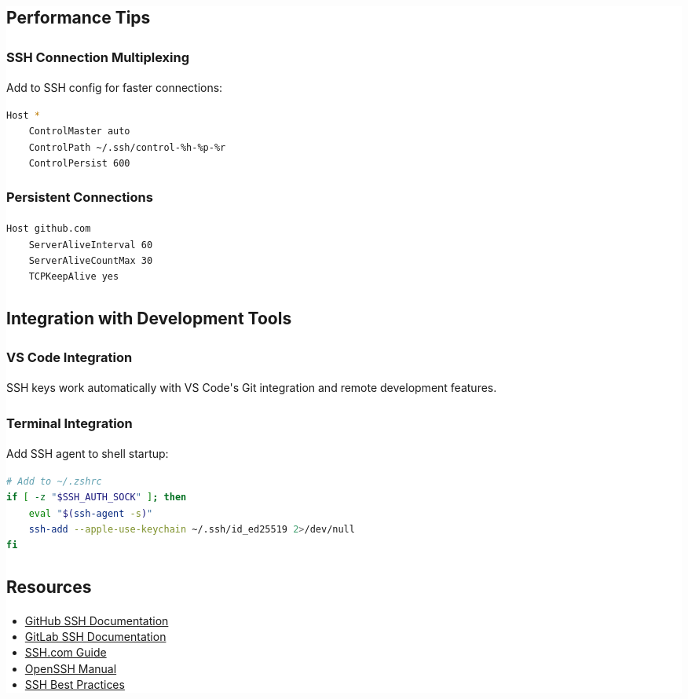 ## Performance Tips

### SSH Connection Multiplexing

Add to SSH config for faster connections:

```bash
Host *
    ControlMaster auto
    ControlPath ~/.ssh/control-%h-%p-%r
    ControlPersist 600
```

### Persistent Connections

```bash
Host github.com
    ServerAliveInterval 60
    ServerAliveCountMax 30
    TCPKeepAlive yes
```

## Integration with Development Tools

### VS Code Integration

SSH keys work automatically with VS Code's Git integration and remote development features.

### Terminal Integration

Add SSH agent to shell startup:

```bash
# Add to ~/.zshrc
if [ -z "$SSH_AUTH_SOCK" ]; then
    eval "$(ssh-agent -s)"
    ssh-add --apple-use-keychain ~/.ssh/id_ed25519 2>/dev/null
fi
```

## Resources

- [GitHub SSH Documentation](https://docs.github.com/en/authentication/connecting-to-github-with-ssh)
- [GitLab SSH Documentation](https://docs.gitlab.com/ee/ssh/)
- [SSH.com Guide](https://www.ssh.com/academy/ssh)
- [OpenSSH Manual](https://man.openbsd.org/ssh)
- [SSH Best Practices](https://stribika.github.io/2015/01/04/secure-secure-shell.html)
